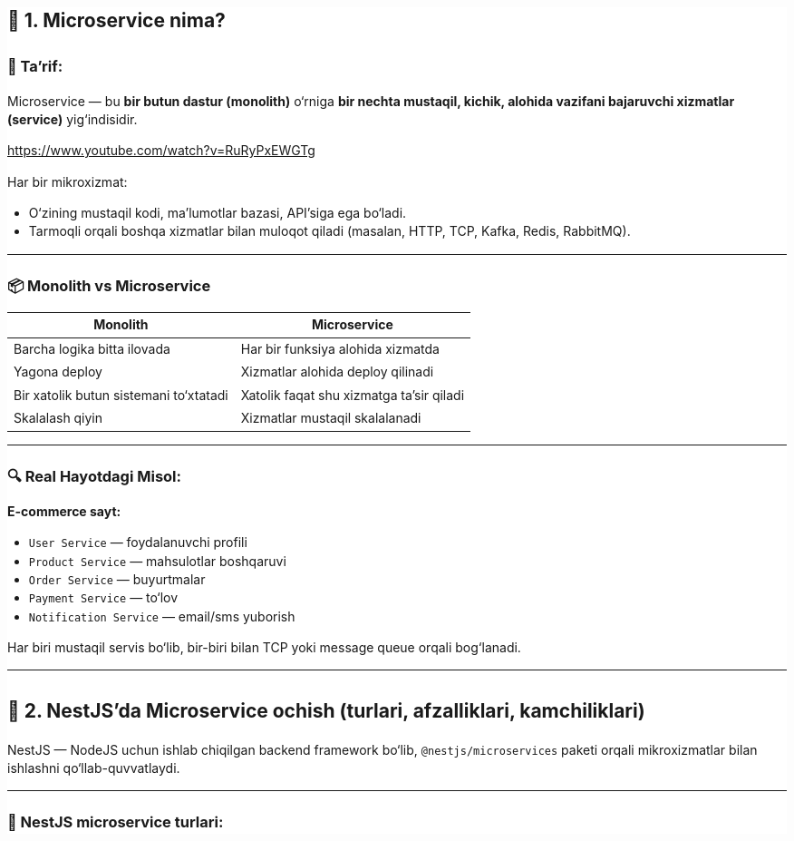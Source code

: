 ## 📌 1. Microservice nima?

### 🧠 Ta’rif:

Microservice — bu **bir butun dastur (monolith)** o‘rniga **bir nechta mustaqil, kichik, alohida vazifani bajaruvchi xizmatlar (service)** yig‘indisidir.

https://www.youtube.com/watch?v=RuRyPxEWGTg

Har bir mikroxizmat:

* O‘zining mustaqil kodi, ma’lumotlar bazasi, API’siga ega bo‘ladi.
* Tarmoqli orqali boshqa xizmatlar bilan muloqot qiladi (masalan, HTTP, TCP, Kafka, Redis, RabbitMQ).

---

### 📦 Monolith vs Microservice

| Monolith                               | Microservice                             |
| -------------------------------------- | ---------------------------------------- |
| Barcha logika bitta ilovada            | Har bir funksiya alohida xizmatda        |
| Yagona deploy                          | Xizmatlar alohida deploy qilinadi        |
| Bir xatolik butun sistemani to‘xtatadi | Xatolik faqat shu xizmatga ta’sir qiladi |
| Skalalash qiyin                        | Xizmatlar mustaqil skalalanadi           |

---

### 🔍 Real Hayotdagi Misol:

**E-commerce sayt:**

* `User Service` — foydalanuvchi profili
* `Product Service` — mahsulotlar boshqaruvi
* `Order Service` — buyurtmalar
* `Payment Service` — to‘lov
* `Notification Service` — email/sms yuborish

Har biri mustaqil servis bo‘lib, bir-biri bilan TCP yoki message queue orqali bog‘lanadi.

---

## 🚀 2. NestJS’da Microservice ochish (turlari, afzalliklari, kamchiliklari)

NestJS — NodeJS uchun ishlab chiqilgan backend framework bo‘lib, `@nestjs/microservices` paketi orqali mikroxizmatlar bilan ishlashni qo‘llab-quvvatlaydi.

---

### 📂 NestJS microservice turlari:
